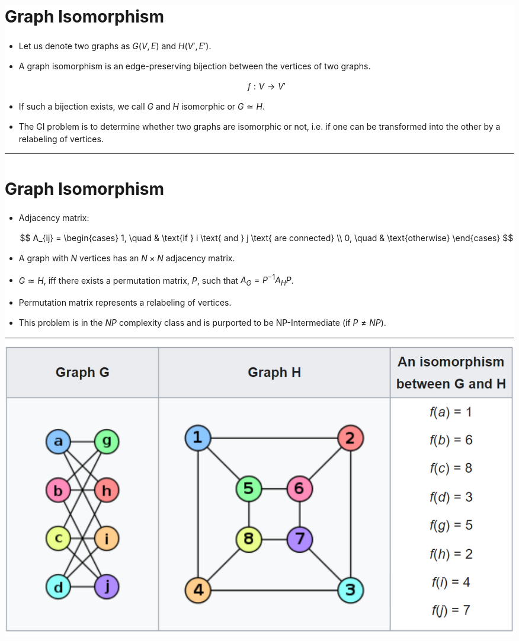 <style>
:root {
  font-size: 27px;
}
</style>
# Graph Isomorphism
* Let us denote two graphs as $G(V, E)$ and $H(V', E')$.

* A graph isomorphism is an edge-preserving bijection between the vertices of two graphs.
$$
f:V\to V'
$$

* If such a bijection exists, we call $G$ and $H$ isomorphic or $G \simeq H$.

* The GI problem is to determine whether two graphs are isomorphic or not, i.e. if one can be transformed into the other by a relabeling of vertices.

---
# Graph Isomorphism
* Adjacency matrix:
$$
A_{ij} = \begin{cases}
  1, \quad & \text{if } i \text{ and } j \text{ are connected} \\
  0, \quad & \text{otherwise}
\end{cases}
$$

* A graph with $N$ vertices has an $N\times N$ adjacency matrix.

* $G \simeq H$, iff there exists a permutation matrix, $P$, such that $A_G = P^{-1}A_HP$.

* Permutation matrix represents a relabeling of vertices.

* This problem is in the $NP$ complexity class and is purported to be NP-Intermediate (if $P \ne NP$).

---
![bg w:75%](./gi_wiki.png)
